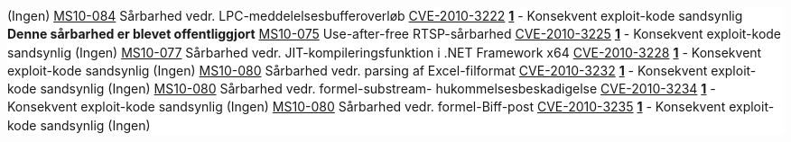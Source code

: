 <td style="border:1px solid black;">(Ingen)</td>
</tr>
<tr class="odd">
<td style="border:1px solid black;"><a href="http://go.microsoft.com/fwlink/?linkid=201720">MS10-084</a></td>
<td style="border:1px solid black;">Sårbarhed vedr. LPC-meddelelsesbufferoverløb</td>
<td style="border:1px solid black;"><a href="http://www.cve.mitre.org/cgi-bin/cvename.cgi?name=cve-2010-3222">CVE-2010-3222</a></td>
<td style="border:1px solid black;"><a href="http://technet.microsoft.com/en-us/security/cc998259.aspx"><strong>1</strong></a> - Konsekvent exploit-kode sandsynlig</td>
<td style="border:1px solid black;"><strong>Denne sårbarhed er blevet offentliggjort</strong></td>
</tr>
<tr class="even">
<td style="border:1px solid black;"><a href="http://go.microsoft.com/fwlink/?linkid=201722">MS10-075</a></td>
<td style="border:1px solid black;">Use-after-free RTSP-sårbarhed</td>
<td style="border:1px solid black;"><a href="http://www.cve.mitre.org/cgi-bin/cvename.cgi?name=cve-2010-3225">CVE-2010-3225</a></td>
<td style="border:1px solid black;"><a href="http://technet.microsoft.com/en-us/security/cc998259.aspx"><strong>1</strong></a> - Konsekvent exploit-kode sandsynlig</td>
<td style="border:1px solid black;">(Ingen)</td>
</tr>
<tr class="odd">
<td style="border:1px solid black;"><a href="http://go.microsoft.com/fwlink/?linkid=201704">MS10-077</a></td>
<td style="border:1px solid black;">Sårbarhed vedr. JIT-kompileringsfunktion i .NET Framework x64</td>
<td style="border:1px solid black;"><a href="http://www.cve.mitre.org/cgi-bin/cvename.cgi?name=cve-2010-3228">CVE-2010-3228</a></td>
<td style="border:1px solid black;"><a href="http://technet.microsoft.com/en-us/security/cc998259.aspx"><strong>1</strong></a> - Konsekvent exploit-kode sandsynlig</td>
<td style="border:1px solid black;">(Ingen)</td>
</tr>
<tr class="even">
<td style="border:1px solid black;"><a href="http://go.microsoft.com/fwlink/?linkid=200529">MS10-080</a></td>
<td style="border:1px solid black;">Sårbarhed vedr. parsing af Excel-filformat</td>
<td style="border:1px solid black;"><a href="http://www.cve.mitre.org/cgi-bin/cvename.cgi?name=cve-2010-3232">CVE-2010-3232</a></td>
<td style="border:1px solid black;"><a href="http://technet.microsoft.com/en-us/security/cc998259.aspx"><strong>1</strong></a> - Konsekvent exploit-kode sandsynlig</td>
<td style="border:1px solid black;">(Ingen)</td>
</tr>
<tr class="odd">
<td style="border:1px solid black;"><a href="http://go.microsoft.com/fwlink/?linkid=200529">MS10-080</a></td>
<td style="border:1px solid black;">Sårbarhed vedr. formel-substream- hukommelsesbeskadigelse</td>
<td style="border:1px solid black;"><a href="http://www.cve.mitre.org/cgi-bin/cvename.cgi?name=cve-2010-3234">CVE-2010-3234</a></td>
<td style="border:1px solid black;"><a href="http://technet.microsoft.com/en-us/security/cc998259.aspx"><strong>1</strong></a> - Konsekvent exploit-kode sandsynlig</td>
<td style="border:1px solid black;">(Ingen)</td>
</tr>
<tr class="even">
<td style="border:1px solid black;"><a href="http://go.microsoft.com/fwlink/?linkid=200529">MS10-080</a></td>
<td style="border:1px solid black;">Sårbarhed vedr. formel-Biff-post</td>
<td style="border:1px solid black;"><a href="http://www.cve.mitre.org/cgi-bin/cvename.cgi?name=cve-2010-3235">CVE-2010-3235</a></td>
<td style="border:1px solid black;"><a href="http://technet.microsoft.com/en-us/security/cc998259.aspx"><strong>1</strong></a> - Konsekvent exploit-kode sandsynlig</td>
<td style="border:1px solid black;">(Ingen)</td>
</tr>
<tr class="odd">